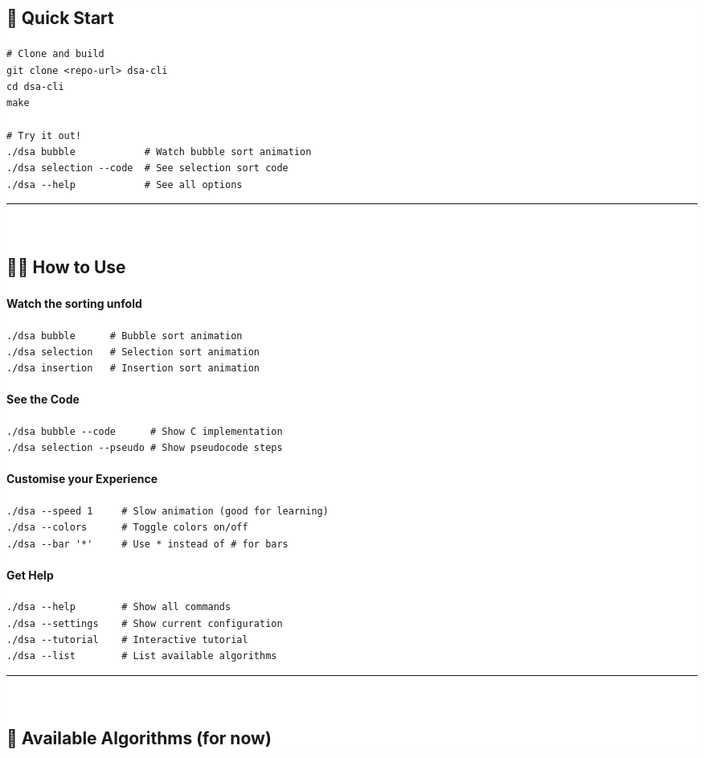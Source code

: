 ## 🐇 Quick Start
```
# Clone and build
git clone <repo-url> dsa-cli
cd dsa-cli
make

# Try it out!
./dsa bubble            # Watch bubble sort animation
./dsa selection --code  # See selection sort code
./dsa --help            # See all options
```

---
<br>

## 🧑‍💻 How to Use

#### Watch the sorting unfold

```
./dsa bubble      # Bubble sort animation
./dsa selection   # Selection sort animation  
./dsa insertion   # Insertion sort animation
```

#### See the Code
```
./dsa bubble --code      # Show C implementation
./dsa selection --pseudo # Show pseudocode steps
```

#### Customise your Experience
```
./dsa --speed 1     # Slow animation (good for learning)
./dsa --colors      # Toggle colors on/off
./dsa --bar '*'     # Use * instead of # for bars
```

#### Get Help
```
./dsa --help        # Show all commands
./dsa --settings    # Show current configuration
./dsa --tutorial    # Interactive tutorial
./dsa --list        # List available algorithms
```

---
<br>


## 🧮 Available Algorithms (for now)
